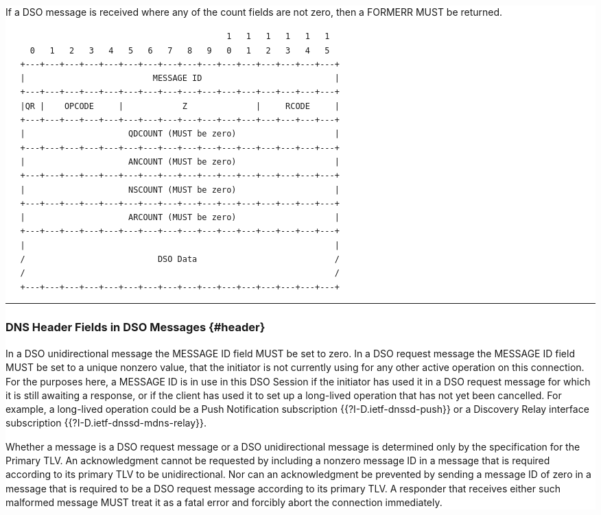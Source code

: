 If a DSO message is received where any of the count fields are
not zero, then a FORMERR MUST be returned.

                                                 1   1   1   1   1   1
         0   1   2   3   4   5   6   7   8   9   0   1   2   3   4   5
       +---+---+---+---+---+---+---+---+---+---+---+---+---+---+---+---+
       |                          MESSAGE ID                           |
       +---+---+---+---+---+---+---+---+---+---+---+---+---+---+---+---+
       |QR |    OPCODE     |            Z              |     RCODE     |
       +---+---+---+---+---+---+---+---+---+---+---+---+---+---+---+---+
       |                     QDCOUNT (MUST be zero)                    |
       +---+---+---+---+---+---+---+---+---+---+---+---+---+---+---+---+
       |                     ANCOUNT (MUST be zero)                    |
       +---+---+---+---+---+---+---+---+---+---+---+---+---+---+---+---+
       |                     NSCOUNT (MUST be zero)                    |
       +---+---+---+---+---+---+---+---+---+---+---+---+---+---+---+---+
       |                     ARCOUNT (MUST be zero)                    |
       +---+---+---+---+---+---+---+---+---+---+---+---+---+---+---+---+
       |                                                               |
       /                           DSO Data                            /
       /                                                               /
       +---+---+---+---+---+---+---+---+---+---+---+---+---+---+---+---+


***

### DNS Header Fields in DSO Messages {#header}

In a DSO unidirectional message the MESSAGE ID field MUST be set to zero.
In a DSO request message the MESSAGE ID field MUST
be set to a unique nonzero value, that the initiator is not
currently using for any other active operation on this connection.
For the purposes here, a MESSAGE ID is in use in this DSO Session if the
initiator has used it in a DSO request message for which it is still awaiting a response,
or if the client has used it to set up a long-lived operation that has not yet been cancelled.
For example, a long-lived operation could be
a Push Notification subscription {{?I-D.ietf-dnssd-push}} or
a Discovery Relay interface subscription {{?I-D.ietf-dnssd-mdns-relay}}.


Whether a message is a DSO request message or a DSO unidirectional message is
determined only by the specification for the Primary TLV.
An acknowledgment cannot be requested by including a nonzero message ID
in a message that is required according to its primary TLV to be unidirectional.
Nor can an acknowledgment be prevented by sending a message ID of zero
in a message that is required to be a DSO request message according to its primary TLV.
A responder that receives either such malformed message MUST treat it
as a fatal error and forcibly abort the connection immediately.
